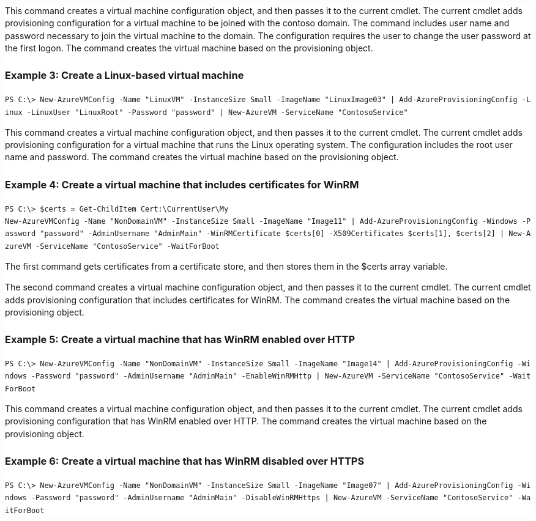 This command creates a virtual machine configuration object, and then passes it to the current cmdlet.
The current cmdlet adds provisioning configuration for a virtual machine to be joined with the contoso domain.
The command includes user name and password necessary to join the virtual machine to the domain.
The configuration requires the user to change the user password at the first logon.
The command creates the virtual machine based on the provisioning object.

### Example 3: Create a Linux-based virtual machine
```
PS C:\> New-AzureVMConfig -Name "LinuxVM" -InstanceSize Small -ImageName "LinuxImage03" | Add-AzureProvisioningConfig -Linux -LinuxUser "LinuxRoot" -Password "password" | New-AzureVM -ServiceName "ContosoService"
```

This command creates a virtual machine configuration object, and then passes it to the current cmdlet.
The current cmdlet adds provisioning configuration for a virtual machine that runs the Linux operating system.
The configuration includes the root user name and password.
The command creates the virtual machine based on the provisioning object.

### Example 4: Create a virtual machine that includes certificates for WinRM
```
PS C:\> $certs = Get-ChildItem Cert:\CurrentUser\My
New-AzureVMConfig -Name "NonDomainVM" -InstanceSize Small -ImageName "Image11" | Add-AzureProvisioningConfig -Windows -Password "password" -AdminUsername "AdminMain" -WinRMCertificate $certs[0] -X509Certificates $certs[1], $certs[2] | New-AzureVM -ServiceName "ContosoService" -WaitForBoot
```

The first command gets certificates from a certificate store, and then stores them in the $certs array variable.

The second command creates a virtual machine configuration object, and then passes it to the current cmdlet.
The current cmdlet adds provisioning configuration that includes certificates for WinRM.
The command creates the virtual machine based on the provisioning object.

### Example 5: Create a virtual machine that has WinRM enabled over HTTP
```
PS C:\> New-AzureVMConfig -Name "NonDomainVM" -InstanceSize Small -ImageName "Image14" | Add-AzureProvisioningConfig -Windows -Password "password" -AdminUsername "AdminMain" -EnableWinRMHttp | New-AzureVM -ServiceName "ContosoService" -WaitForBoot
```

This command creates a virtual machine configuration object, and then passes it to the current cmdlet.
The current cmdlet adds provisioning configuration that has WinRM enabled over HTTP.
The command creates the virtual machine based on the provisioning object.

### Example 6: Create a virtual machine that has WinRM disabled over HTTPS
```
PS C:\> New-AzureVMConfig -Name "NonDomainVM" -InstanceSize Small -ImageName "Image07" | Add-AzureProvisioningConfig -Windows -Password "password" -AdminUsername "AdminMain" -DisableWinRMHttps | New-AzureVM -ServiceName "ContosoService" -WaitForBoot
```
